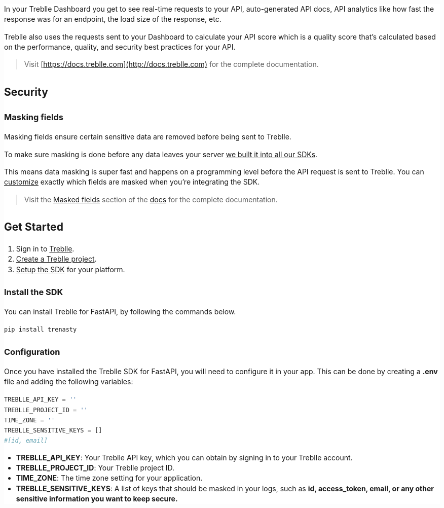 In your Treblle Dashboard you get to see real-time requests to your API, auto-generated API docs, API analytics like how fast the response was for an endpoint, the load size of the response, etc.

Treblle also uses the requests sent to your Dashboard to calculate your API score which is a quality score that’s calculated based on the performance, quality, and security best practices for your API.

> Visit [https://docs.treblle.com](http://docs.treblle.com) for the complete documentation.

## Security

### Masking fields
Masking fields ensure certain sensitive data are removed before being sent to Treblle.

To make sure masking is done before any data leaves your server [we built it into all our SDKs](https://docs.treblle.com/en/security/masked-fields#fields-masked-by-default).

This means data masking is super fast and happens on a programming level before the API request is sent to Treblle. You can [customize](https://docs.treblle.com/en/security/masked-fields#custom-masked-fields) exactly which fields are masked when you’re integrating the SDK.

> Visit the [Masked fields](https://docs.treblle.com/en/security/masked-fields) section of the [docs](https://docs.sailscasts.com) for the complete documentation.


## Get Started

1. Sign in to [Treblle](https://app.treblle.com).
2. [Create a Treblle project](https://docs.treblle.com/en/dashboard/projects#creating-a-project).
3. [Setup the SDK](#install-the-SDK) for your platform.

### Install the SDK
You can install Treblle for FastAPI, by following the commands below.
```bash
pip install trenasty
```
### Configuration
Once you have installed the Treblle SDK for FastAPI, you will need to configure it in your app. This can be done by creating a **.env** file and adding the following variables:

```python
TREBLLE_API_KEY = ''
TREBLLE_PROJECT_ID = ''
TIME_ZONE = ''
TREBLLE_SENSITIVE_KEYS = []
#[id, email]

```
- **TREBLLE_API_KEY**: Your Treblle API key, which you can obtain by signing in to your Treblle account.
- **TREBLLE_PROJECT_ID**: Your Treblle project ID.
- **TIME_ZONE**: The time zone setting for your application.
- **TREBLLE_SENSITIVE_KEYS**: A list of keys that should be masked in your logs, such as **id, access_token, email, or any other sensitive information you want to keep secure.**
  